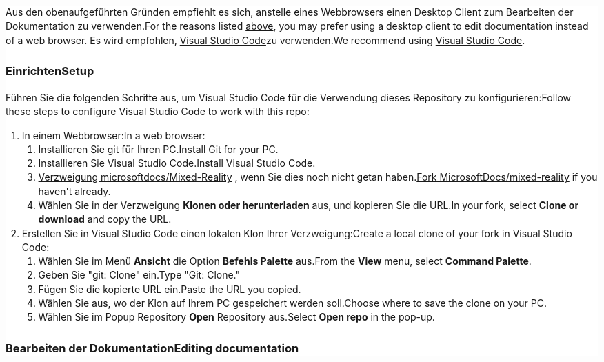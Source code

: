 <span data-ttu-id="1e840-221">Aus den [oben](#editing-in-the-browser-vs-editing-with-a-desktop-client)aufgeführten Gründen empfiehlt es sich, anstelle eines Webbrowsers einen Desktop Client zum Bearbeiten der Dokumentation zu verwenden.</span><span class="sxs-lookup"><span data-stu-id="1e840-221">For the reasons listed [above](#editing-in-the-browser-vs-editing-with-a-desktop-client), you may prefer using a desktop client to edit documentation instead of a web browser.</span></span> <span data-ttu-id="1e840-222">Es wird empfohlen, [Visual Studio Code](https://code.visualstudio.com/)zu verwenden.</span><span class="sxs-lookup"><span data-stu-id="1e840-222">We recommend using [Visual Studio Code](https://code.visualstudio.com/).</span></span>

### <a name="setup"></a><span data-ttu-id="1e840-223">Einrichten</span><span class="sxs-lookup"><span data-stu-id="1e840-223">Setup</span></span>

<span data-ttu-id="1e840-224">Führen Sie die folgenden Schritte aus, um Visual Studio Code für die Verwendung dieses Repository zu konfigurieren:</span><span class="sxs-lookup"><span data-stu-id="1e840-224">Follow these steps to configure Visual Studio Code to work with this repo:</span></span>

1. <span data-ttu-id="1e840-225">In einem Webbrowser:</span><span class="sxs-lookup"><span data-stu-id="1e840-225">In a web browser:</span></span>
    1. <span data-ttu-id="1e840-226">Installieren [Sie git für Ihren PC](https://git-scm.com/downloads).</span><span class="sxs-lookup"><span data-stu-id="1e840-226">Install [Git for your PC](https://git-scm.com/downloads).</span></span>
    2. <span data-ttu-id="1e840-227">Installieren Sie [Visual Studio Code](https://code.visualstudio.com/).</span><span class="sxs-lookup"><span data-stu-id="1e840-227">Install [Visual Studio Code](https://code.visualstudio.com/).</span></span>
    3. <span data-ttu-id="1e840-228">[Verzweigung microsoftdocs/Mixed-Reality](#creating-a-new-article) , wenn Sie dies noch nicht getan haben.</span><span class="sxs-lookup"><span data-stu-id="1e840-228">[Fork MicrosoftDocs/mixed-reality](#creating-a-new-article) if you haven't already.</span></span>
    4. <span data-ttu-id="1e840-229">Wählen Sie in der Verzweigung **Klonen oder herunterladen** aus, und kopieren Sie die URL.</span><span class="sxs-lookup"><span data-stu-id="1e840-229">In your fork, select **Clone or download** and copy the URL.</span></span>
2. <span data-ttu-id="1e840-230">Erstellen Sie in Visual Studio Code einen lokalen Klon Ihrer Verzweigung:</span><span class="sxs-lookup"><span data-stu-id="1e840-230">Create a local clone of your fork in Visual Studio Code:</span></span>
    1. <span data-ttu-id="1e840-231">Wählen Sie im Menü **Ansicht** die Option **Befehls Palette** aus.</span><span class="sxs-lookup"><span data-stu-id="1e840-231">From the **View** menu, select **Command Palette**.</span></span>
    2. <span data-ttu-id="1e840-232">Geben Sie "git: Clone" ein.</span><span class="sxs-lookup"><span data-stu-id="1e840-232">Type "Git: Clone."</span></span>
    3. <span data-ttu-id="1e840-233">Fügen Sie die kopierte URL ein.</span><span class="sxs-lookup"><span data-stu-id="1e840-233">Paste the URL you copied.</span></span>
    4. <span data-ttu-id="1e840-234">Wählen Sie aus, wo der Klon auf Ihrem PC gespeichert werden soll.</span><span class="sxs-lookup"><span data-stu-id="1e840-234">Choose where to save the clone on your PC.</span></span>
    5. <span data-ttu-id="1e840-235">Wählen Sie im Popup Repository **Open** Repository aus.</span><span class="sxs-lookup"><span data-stu-id="1e840-235">Select **Open repo** in the pop-up.</span></span>

### <a name="editing-documentation"></a><span data-ttu-id="1e840-236">Bearbeiten der Dokumentation</span><span class="sxs-lookup"><span data-stu-id="1e840-236">Editing documentation</span></span>
